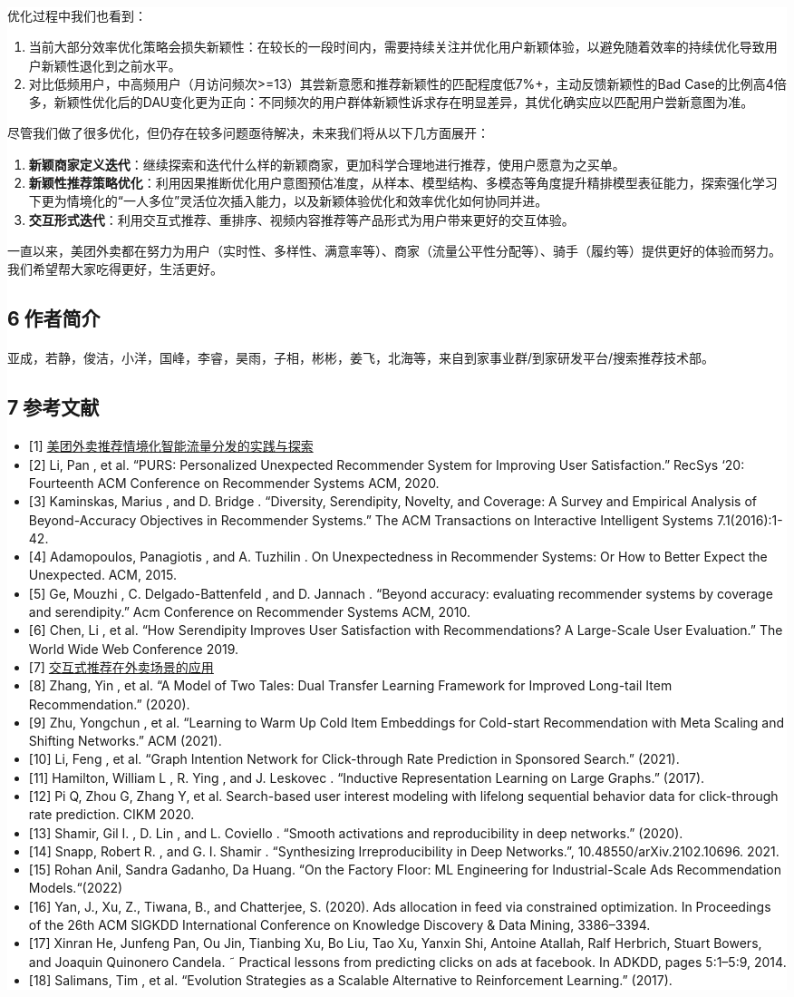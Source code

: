 
优化过程中我们也看到：



1. 当前大部分效率优化策略会损失新颖性：在较长的一段时间内，需要持续关注并优化用户新颖体验，以避免随着效率的持续优化导致用户新颖性退化到之前水平。
2. 对比低频用户，中高频用户（月访问频次\>=13）其尝新意愿和推荐新颖性的匹配程度低7%\+，主动反馈新颖性的Bad Case的比例高4倍多，新颖性优化后的DAU变化更为正向：不同频次的用户群体新颖性诉求存在明显差异，其优化确实应以匹配用户尝新意图为准。


尽管我们做了很多优化，但仍存在较多问题亟待解决，未来我们将从以下几方面展开：



1. **新颖商家定义迭代**：继续探索和迭代什么样的新颖商家，更加科学合理地进行推荐，使用户愿意为之买单。
2. **新颖性推荐策略优化**：利用因果推断优化用户意图预估准度，从样本、模型结构、多模态等角度提升精排模型表征能力，探索强化学习下更为情境化的“一人多位”灵活位次插入能力，以及新颖体验优化和效率优化如何协同并进。
3. **交互形式迭代**：利用交互式推荐、重排序、视频内容推荐等产品形式为用户带来更好的交互体验。


一直以来，美团外卖都在努力为用户（实时性、多样性、满意率等）、商家（流量公平性分配等）、骑手（履约等）提供更好的体验而努力。我们希望帮大家吃得更好，生活更好。



## 6 作者简介


亚成，若静，俊洁，小洋，国峰，李睿，昊雨，子相，彬彬，姜飞，北海等，来自到家事业群/到家研发平台/搜索推荐技术部。



## 7 参考文献


* \[1\] [美团外卖推荐情境化智能流量分发的实践与探索](https://km.sankuai.com/page/1411305797)
* \[2\] Li, Pan , et al. “PURS: Personalized Unexpected Recommender System for Improving User Satisfaction.” RecSys ‘20: Fourteenth ACM Conference on Recommender Systems ACM, 2020.
* \[3\] Kaminskas, Marius , and D. Bridge . “Diversity, Serendipity, Novelty, and Coverage: A Survey and Empirical Analysis of Beyond\-Accuracy Objectives in Recommender Systems.” The ACM Transactions on Interactive Intelligent Systems 7.1\(2016\):1\-42.
* \[4\] Adamopoulos, Panagiotis , and A. Tuzhilin . On Unexpectedness in Recommender Systems: Or How to Better Expect the Unexpected. ACM, 2015.
* \[5\] Ge, Mouzhi , C. Delgado\-Battenfeld , and D. Jannach . “Beyond accuracy: evaluating recommender systems by coverage and serendipity.” Acm Conference on Recommender Systems ACM, 2010.
* \[6\] Chen, Li , et al. “How Serendipity Improves User Satisfaction with Recommendations? A Large\-Scale User Evaluation.” The World Wide Web Conference 2019.
* \[7\] [交互式推荐在外卖场景的应用](https://km.sankuai.com/page/1427233250)
* \[8\] Zhang, Yin , et al. “A Model of Two Tales: Dual Transfer Learning Framework for Improved Long\-tail Item Recommendation.” \(2020\).
* \[9\] Zhu, Yongchun , et al. “Learning to Warm Up Cold Item Embeddings for Cold\-start Recommendation with Meta Scaling and Shifting Networks.” ACM \(2021\).
* \[10\] Li, Feng , et al. “Graph Intention Network for Click\-through Rate Prediction in Sponsored Search.” \(2021\).
* \[11\] Hamilton, William L , R. Ying , and J. Leskovec . “Inductive Representation Learning on Large Graphs.” \(2017\).
* \[12\] Pi Q, Zhou G, Zhang Y, et al. Search\-based user interest modeling with lifelong sequential behavior data for click\-through rate prediction. CIKM 2020.
* \[13\] Shamir, Gil I. , D. Lin , and L. Coviello . “Smooth activations and reproducibility in deep networks.” \(2020\).
* \[14\] Snapp, Robert R. , and G. I. Shamir . “Synthesizing Irreproducibility in Deep Networks.”, 10.48550/arXiv.2102.10696. 2021.
* \[15\] Rohan Anil, Sandra Gadanho, Da Huang. “On the Factory Floor: ML Engineering for Industrial\-Scale Ads Recommendation Models.“\(2022\)
* \[16\] Yan, J., Xu, Z., Tiwana, B., and Chatterjee, S. \(2020\). Ads allocation in feed via constrained optimization. In Proceedings of the 26th ACM SIGKDD International Conference on Knowledge Discovery & Data Mining, 3386–3394.
* \[17\] Xinran He, Junfeng Pan, Ou Jin, Tianbing Xu, Bo Liu, Tao Xu, Yanxin Shi, Antoine Atallah, Ralf Herbrich, Stuart Bowers, and Joaquin Quinonero Candela. ˜ Practical lessons from predicting clicks on ads at facebook. In ADKDD, pages 5:1–5:9, 2014.
* \[18\] Salimans, Tim , et al. “Evolution Strategies as a Scalable Alternative to Reinforcement Learning.” \(2017\).